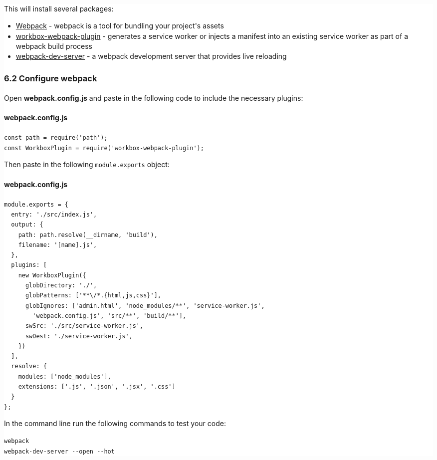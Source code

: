 This will install several packages:

* <a href="https://webpack.js.org/">Webpack</a> - webpack is a tool for bundling your project's assets 
* <a href="https://workboxjs.org/get-started/webpack.html">workbox-webpack-plugin</a> - generates a service worker or injects a manifest into an existing service worker as part of a webpack build process
* <a href="https://github.com/webpack/webpack-dev-server">webpack-dev-server</a> - a webpack development server that provides live reloading

### 6.2 Configure webpack

Open <strong>webpack.config.js</strong> and paste in the following code to include the necessary plugins:

#### webpack.config.js
```
const path = require('path');
const WorkboxPlugin = require('workbox-webpack-plugin');
```

Then paste in the following <code>module.exports</code> object:

#### webpack.config.js
```
module.exports = {
  entry: './src/index.js',
  output: {
    path: path.resolve(__dirname, 'build'),
    filename: '[name].js',
  },
  plugins: [
    new WorkboxPlugin({
      globDirectory: './',
      globPatterns: ['**\/*.{html,js,css}'],
      globIgnores: ['admin.html', 'node_modules/**', 'service-worker.js',
        'webpack.config.js', 'src/**', 'build/**'],
      swSrc: './src/service-worker.js',
      swDest: './service-worker.js',
    })
  ],
  resolve: {
    modules: ['node_modules'],
    extensions: ['.js', '.json', '.jsx', '.css']
  }
};
```

In the command line run the following commands to test your code:
```
webpack
webpack-dev-server --open --hot
```

